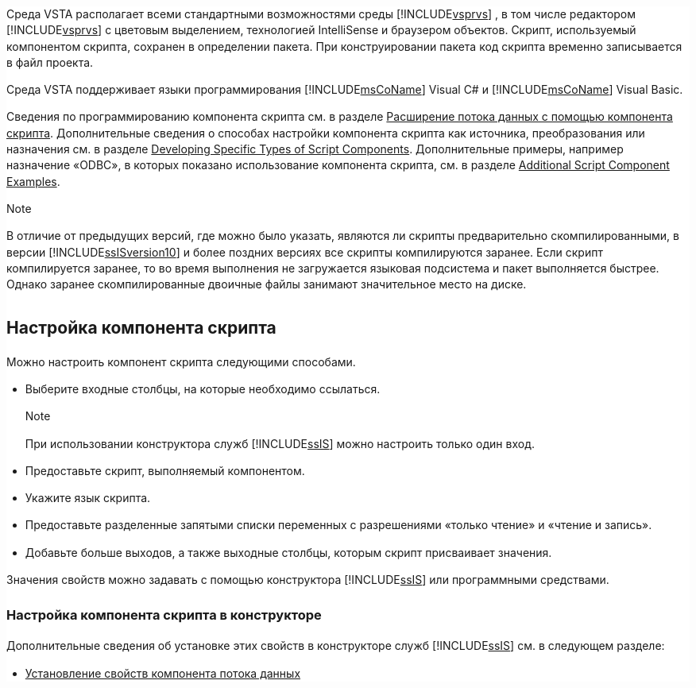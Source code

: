  Среда VSTA располагает всеми стандартными возможностями среды [!INCLUDE[vsprvs](../../../includes/vsprvs-md.md)] , в том числе редактором [!INCLUDE[vsprvs](../../../includes/vsprvs-md.md)] с цветовым выделением, технологией IntelliSense и браузером объектов. Скрипт, используемый компонентом скрипта, сохранен в определении пакета. При конструировании пакета код скрипта временно записывается в файл проекта.  
  
 Среда VSTA поддерживает языки программирования [!INCLUDE[msCoName](../../../includes/msconame-md.md)] Visual C# и [!INCLUDE[msCoName](../../../includes/msconame-md.md)] Visual Basic.  
  
 Сведения по программированию компонента скрипта см. в разделе [Расширение потока данных с помощью компонента скрипта](../../../integration-services/extending-packages-scripting/data-flow-script-component/extending-the-data-flow-with-the-script-component.md). Дополнительные сведения о способах настройки компонента скрипта как источника, преобразования или назначения см. в разделе [Developing Specific Types of Script Components](../../../integration-services/extending-packages-scripting-data-flow-script-component-types/developing-specific-types-of-script-components.md). Дополнительные примеры, например назначение «ODBC», в которых показано использование компонента скрипта, см. в разделе [Additional Script Component Examples](../../../integration-services/extending-packages-scripting-data-flow-script-component-examples/additional-script-component-examples.md).  
  
> [!NOTE]  
>  В отличие от предыдущих версий, где можно было указать, являются ли скрипты предварительно скомпилированными, в версии [!INCLUDE[ssISversion10](../../../includes/ssisversion10-md.md)] и более поздних версиях все скрипты компилируются заранее. Если скрипт компилируется заранее, то во время выполнения не загружается языковая подсистема и пакет выполняется быстрее. Однако заранее скомпилированные двоичные файлы занимают значительное место на диске.  
  
## <a name="configuring-the-script-component"></a>Настройка компонента скрипта  
 Можно настроить компонент скрипта следующими способами.  
  
-   Выберите входные столбцы, на которые необходимо ссылаться.  
  
    > [!NOTE]  
    >  При использовании конструктора служб [!INCLUDE[ssIS](../../../includes/ssis-md.md)] можно настроить только один вход.  
  
-   Предоставьте скрипт, выполняемый компонентом.  
  
-   Укажите язык скрипта.  
  
-   Предоставьте разделенные запятыми списки переменных с разрешениями «только чтение» и «чтение и запись».  
  
-   Добавьте больше выходов, а также выходные столбцы, которым скрипт присваивает значения.  
  
 Значения свойств можно задавать с помощью конструктора [!INCLUDE[ssIS](../../../includes/ssis-md.md)] или программными средствами.  
  
### <a name="configuring-the-script-component-in-the-designer"></a>Настройка компонента скрипта в конструкторе  
 Дополнительные сведения об установке этих свойств в конструкторе служб [!INCLUDE[ssIS](../../../includes/ssis-md.md)] см. в следующем разделе:  
  
-   [Установление свойств компонента потока данных](../../../integration-services/data-flow/set-the-properties-of-a-data-flow-component.md)  
  